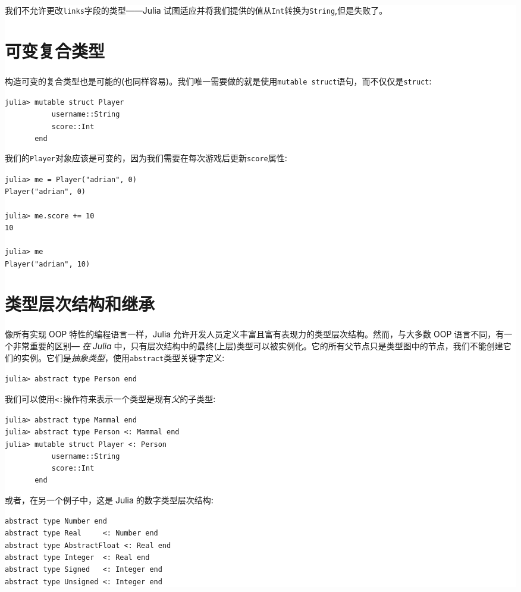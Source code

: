 我们不允许更改`links`字段的类型——Julia 试图适应并将我们提供的值从`Int`转换为`String`,但是失败了。

<title>Mutable composite types</title>  

# 可变复合类型

构造可变的复合类型也是可能的(也同样容易)。我们唯一需要做的就是使用`mutable struct`语句，而不仅仅是`struct`:

```
julia> mutable struct Player 
           username::String 
           score::Int 
       end 
```

我们的`Player`对象应该是可变的，因为我们需要在每次游戏后更新`score`属性:

```
julia> me = Player("adrian", 0) 
Player("adrian", 0) 

julia> me.score += 10 
10 

julia> me 
Player("adrian", 10) 
```

<title>Type hierarchy and inheritance</title>  

# 类型层次结构和继承

像所有实现 OOP 特性的编程语言一样，Julia 允许开发人员定义丰富且富有表现力的类型层次结构。然而，与大多数 OOP 语言不同，有一个非常重要的区别— *在 Julia* 中，只有层次结构中的最终(上层)类型可以被实例化。它的所有父节点只是类型图中的节点，我们不能创建它们的实例。它们是*抽象类型*，使用`abstract`类型关键字定义:

```
julia> abstract type Person end 
```

我们可以使用`<:`操作符来表示一个类型是现有*父*的子类型:

```
julia> abstract type Mammal end 
julia> abstract type Person <: Mammal end 
julia> mutable struct Player <: Person 
           username::String 
           score::Int 
       end 
```

或者，在另一个例子中，这是 Julia 的数字类型层次结构:

```
abstract type Number end 
abstract type Real     <: Number end 
abstract type AbstractFloat <: Real end 
abstract type Integer  <: Real end 
abstract type Signed   <: Integer end 
abstract type Unsigned <: Integer end 
```
